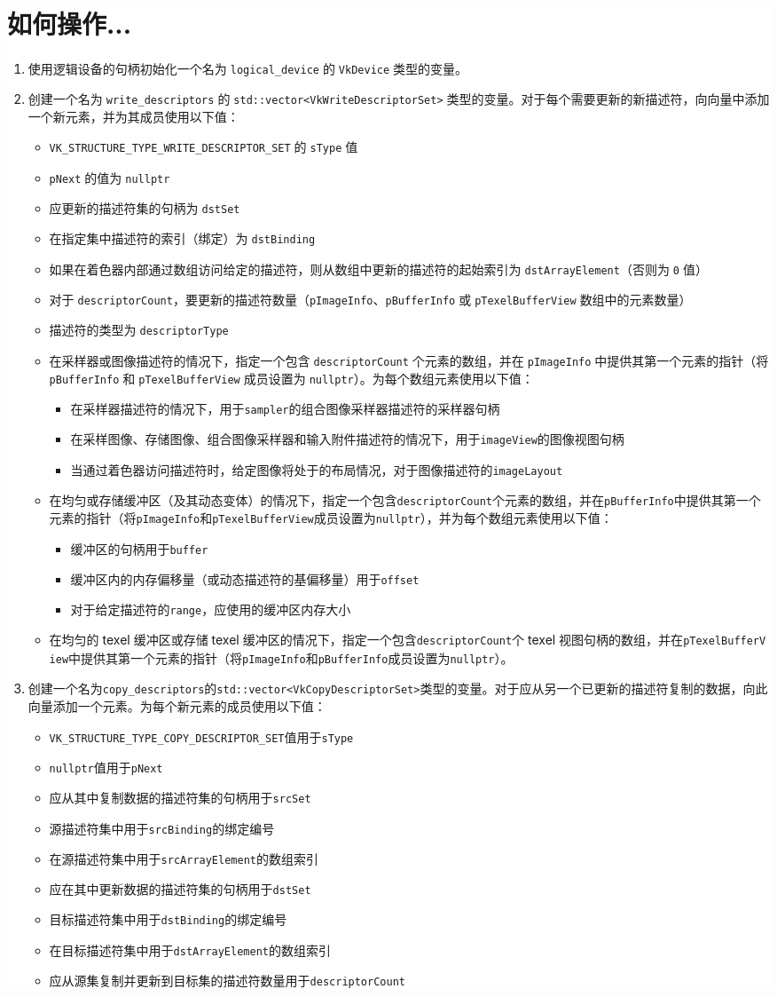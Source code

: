# 如何操作...

1.  使用逻辑设备的句柄初始化一个名为 `logical_device` 的 `VkDevice` 类型的变量。

1.  创建一个名为 `write_descriptors` 的 `std::vector<VkWriteDescriptorSet>` 类型的变量。对于每个需要更新的新描述符，向向量中添加一个新元素，并为其成员使用以下值：

    +   `VK_STRUCTURE_TYPE_WRITE_DESCRIPTOR_SET` 的 `sType` 值

    +   `pNext` 的值为 `nullptr`

    +   应更新的描述符集的句柄为 `dstSet`

    +   在指定集中描述符的索引（绑定）为 `dstBinding`

    +   如果在着色器内部通过数组访问给定的描述符，则从数组中更新的描述符的起始索引为 `dstArrayElement`（否则为 `0` 值）

    +   对于 `descriptorCount`，要更新的描述符数量（`pImageInfo`、`pBufferInfo` 或 `pTexelBufferView` 数组中的元素数量）

    +   描述符的类型为 `descriptorType`

    +   在采样器或图像描述符的情况下，指定一个包含 `descriptorCount` 个元素的数组，并在 `pImageInfo` 中提供其第一个元素的指针（将 `pBufferInfo` 和 `pTexelBufferView` 成员设置为 `nullptr`）。为每个数组元素使用以下值：

        +   在采样器描述符的情况下，用于`sampler`的组合图像采样器描述符的采样器句柄

        +   在采样图像、存储图像、组合图像采样器和输入附件描述符的情况下，用于`imageView`的图像视图句柄

        +   当通过着色器访问描述符时，给定图像将处于的布局情况，对于图像描述符的`imageLayout`

    +   在均匀或存储缓冲区（及其动态变体）的情况下，指定一个包含`descriptorCount`个元素的数组，并在`pBufferInfo`中提供其第一个元素的指针（将`pImageInfo`和`pTexelBufferView`成员设置为`nullptr`），并为每个数组元素使用以下值：

        +   缓冲区的句柄用于`buffer`

        +   缓冲区内的内存偏移量（或动态描述符的基偏移量）用于`offset`

        +   对于给定描述符的`range`，应使用的缓冲区内存大小

    +   在均匀的 texel 缓冲区或存储 texel 缓冲区的情况下，指定一个包含`descriptorCount`个 texel 视图句柄的数组，并在`pTexelBufferView`中提供其第一个元素的指针（将`pImageInfo`和`pBufferInfo`成员设置为`nullptr`）。

1.  创建一个名为`copy_descriptors`的`std::vector<VkCopyDescriptorSet>`类型的变量。对于应从另一个已更新的描述符复制的数据，向此向量添加一个元素。为每个新元素的成员使用以下值：

    +   `VK_STRUCTURE_TYPE_COPY_DESCRIPTOR_SET`值用于`sType`

    +   `nullptr`值用于`pNext`

    +   应从其中复制数据的描述符集的句柄用于`srcSet`

    +   源描述符集中用于`srcBinding`的绑定编号

    +   在源描述符集中用于`srcArrayElement`的数组索引

    +   应在其中更新数据的描述符集的句柄用于`dstSet`

    +   目标描述符集中用于`dstBinding`的绑定编号

    +   在目标描述符集中用于`dstArrayElement`的数组索引

    +   应从源集复制并更新到目标集的描述符数量用于`descriptorCount`
